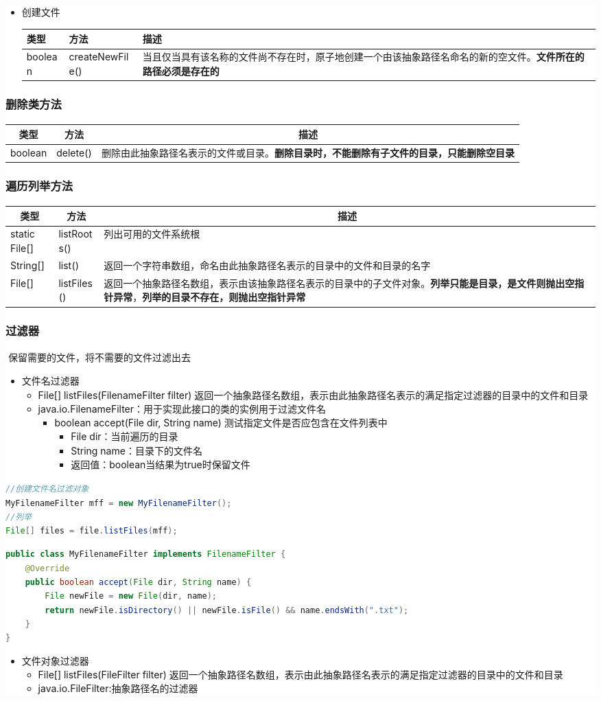 + 创建文件
	
	| 类型    | 方法            | 描述                                                         |
	| ------- | --------------- | ------------------------------------------------------------ |
	| boolean | createNewFile() | 当且仅当具有该名称的文件尚不存在时，原子地创建一个由该抽象路径名命名的新的空文件。**文件所在的路径必须是存在的** |

### 删除类方法

| 类型    | 方法     | 描述                                                         |
| ------- | -------- | ------------------------------------------------------------ |
| boolean | delete() | 删除由此抽象路径名表示的文件或目录。**删除目录时，不能删除有子文件的目录，只能删除空目录** |

### 遍历列举方法

| 类型          | 方法        | 描述                                                         |
| ------------- | ----------- | ------------------------------------------------------------ |
| static File[] | listRoots() | 列出可用的文件系统根                                         |
| String[]      | list()      | 返回一个字符串数组，命名由此抽象路径名表示的目录中的文件和目录的名字 |
| File[]        | listFiles() | 返回一个抽象路径名数组，表示由该抽象路径名表示的目录中的子文件对象。**列举只能是目录，是文件则抛出空指针异常**，**列举的目录不存在，则抛出空指针异常** |

### 过滤器

​	保留需要的文件，将不需要的文件过滤出去

+ 文件名过滤器
	+ File[] listFiles(FilenameFilter filter) 返回一个抽象路径名数组，表示由此抽象路径名表示的满足指定过滤器的目录中的文件和目录
	+ java.io.FilenameFilter：用于实现此接口的类的实例用于过滤文件名
		+ boolean accept(File dir, String name) 测试指定文件是否应包含在文件列表中
			+ File dir：当前遍历的目录
			+ String name：目录下的文件名
			+ 返回值：boolean当结果为true时保留文件

```java
//创建文件名过滤对象
MyFilenameFilter mff = new MyFilenameFilter();
//列举
File[] files = file.listFiles(mff);
```

```java
public class MyFilenameFilter implements FilenameFilter {
    @Override
    public boolean accept(File dir, String name) {
        File newFile = new File(dir, name);
        return newFile.isDirectory() || newFile.isFile() && name.endsWith(".txt");
    }
}
```

+ 文件对象过滤器
  + File[] listFiles(FileFilter filter) 返回一个抽象路径名数组，表示由此抽象路径名表示的满足指定过滤器的目录中的文件和目录
  + java.io.FileFilter:抽象路径名的过滤器
